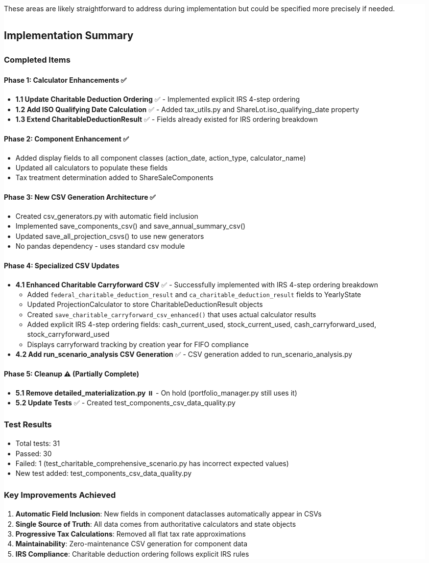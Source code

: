 These areas are likely straightforward to address during implementation but could be specified more precisely if needed.

## Implementation Summary

### Completed Items

#### Phase 1: Calculator Enhancements ✅
- **1.1 Update Charitable Deduction Ordering** ✅ - Implemented explicit IRS 4-step ordering
- **1.2 Add ISO Qualifying Date Calculation** ✅ - Added tax_utils.py and ShareLot.iso_qualifying_date property
- **1.3 Extend CharitableDeductionResult** ✅ - Fields already existed for IRS ordering breakdown

#### Phase 2: Component Enhancement ✅
- Added display fields to all component classes (action_date, action_type, calculator_name)
- Updated all calculators to populate these fields
- Tax treatment determination added to ShareSaleComponents

#### Phase 3: New CSV Generation Architecture ✅
- Created csv_generators.py with automatic field inclusion
- Implemented save_components_csv() and save_annual_summary_csv()
- Updated save_all_projection_csvs() to use new generators
- No pandas dependency - uses standard csv module

#### Phase 4: Specialized CSV Updates
- **4.1 Enhanced Charitable Carryforward CSV** ✅ - Successfully implemented with IRS 4-step ordering breakdown
  - Added `federal_charitable_deduction_result` and `ca_charitable_deduction_result` fields to YearlyState
  - Updated ProjectionCalculator to store CharitableDeductionResult objects
  - Created `save_charitable_carryforward_csv_enhanced()` that uses actual calculator results
  - Added explicit IRS 4-step ordering fields: cash_current_used, stock_current_used, cash_carryforward_used, stock_carryforward_used
  - Displays carryforward tracking by creation year for FIFO compliance
- **4.2 Add run_scenario_analysis CSV Generation** ✅ - CSV generation added to run_scenario_analysis.py

#### Phase 5: Cleanup ⚠️ (Partially Complete)
- **5.1 Remove detailed_materialization.py** ⏸️ - On hold (portfolio_manager.py still uses it)
- **5.2 Update Tests** ✅ - Created test_components_csv_data_quality.py

### Test Results
- Total tests: 31
- Passed: 30
- Failed: 1 (test_charitable_comprehensive_scenario.py has incorrect expected values)
- New test added: test_components_csv_data_quality.py

### Key Improvements Achieved

1. **Automatic Field Inclusion**: New fields in component dataclasses automatically appear in CSVs
2. **Single Source of Truth**: All data comes from authoritative calculators and state objects
3. **Progressive Tax Calculations**: Removed all flat tax rate approximations
4. **Maintainability**: Zero-maintenance CSV generation for component data
5. **IRS Compliance**: Charitable deduction ordering follows explicit IRS rules
